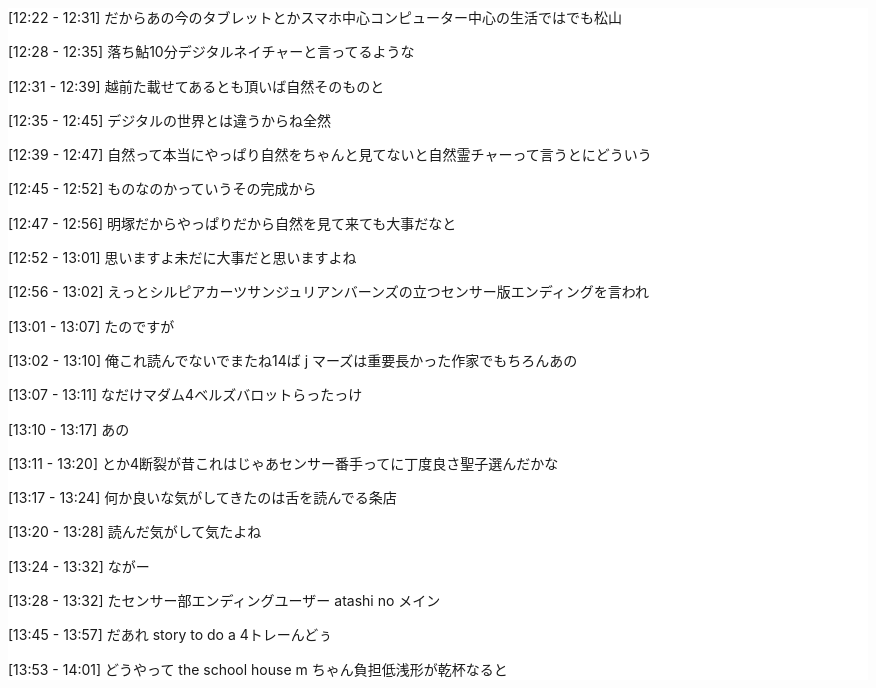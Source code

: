 [12:22 - 12:31]
だからあの今のタブレットとかスマホ中心コンピューター中心の生活ではでも松山

[12:28 - 12:35]
落ち鮎10分デジタルネイチャーと言ってるような

[12:31 - 12:39]
越前た載せてあるとも頂いば自然そのものと

[12:35 - 12:45]
デジタルの世界とは違うからね全然

[12:39 - 12:47]
自然って本当にやっぱり自然をちゃんと見てないと自然霊チャーって言うとにどういう

[12:45 - 12:52]
ものなのかっていうその完成から

[12:47 - 12:56]
明塚だからやっぱりだから自然を見て来ても大事だなと

[12:52 - 13:01]
思いますよ未だに大事だと思いますよね

[12:56 - 13:02]
えっとシルピアカーツサンジュリアンバーンズの立つセンサー版エンディングを言われ

[13:01 - 13:07]
たのですが

[13:02 - 13:10]
俺これ読んでないでまたね14ば j マーズは重要長かった作家でもちろんあの

[13:07 - 13:11]
なだけマダム4ベルズバロットらったっけ

[13:10 - 13:17]
あの

[13:11 - 13:20]
とか4断裂が昔これはじゃあセンサー番手ってに丁度良さ聖子選んだかな

[13:17 - 13:24]
何か良いな気がしてきたのは舌を読んでる条店

[13:20 - 13:28]
読んだ気がして気たよね

[13:24 - 13:32]
ながー

[13:28 - 13:32]
たセンサー部エンディングユーザー atashi no メイン

[13:45 - 13:57]
だあれ story to do a 4トレーんどぅ

[13:53 - 14:01]
どうやって the school house m ちゃん負担低浅形が乾杯なると
